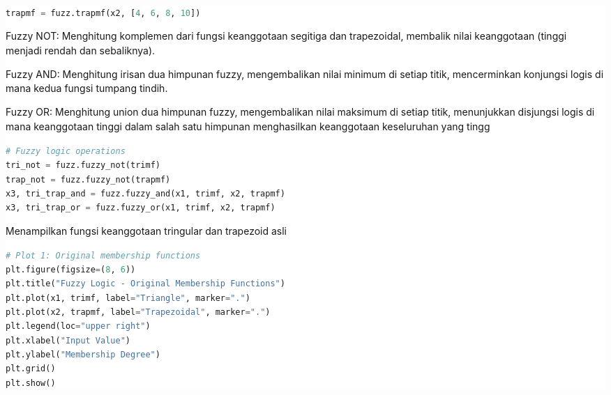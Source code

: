 ```python
trapmf = fuzz.trapmf(x2, [4, 6, 8, 10])

```

Fuzzy NOT: Menghitung komplemen dari fungsi keanggotaan segitiga dan trapezoidal, membalik nilai keanggotaan (tinggi menjadi rendah dan sebaliknya).

Fuzzy AND: Menghitung irisan dua himpunan fuzzy, mengembalikan nilai minimum di setiap titik, mencerminkan konjungsi logis di mana kedua fungsi tumpang tindih.

Fuzzy OR: Menghitung union dua himpunan fuzzy, mengembalikan nilai maksimum di setiap titik, menunjukkan disjungsi logis di mana keanggotaan tinggi dalam salah satu himpunan menghasilkan keanggotaan keseluruhan yang tingg


```python
# Fuzzy logic operations
tri_not = fuzz.fuzzy_not(trimf)
trap_not = fuzz.fuzzy_not(trapmf)
x3, tri_trap_and = fuzz.fuzzy_and(x1, trimf, x2, trapmf)
x3, tri_trap_or = fuzz.fuzzy_or(x1, trimf, x2, trapmf)
```

Menampilkan fungsi keanggotaan tringular dan trapezoid asli


```python
# Plot 1: Original membership functions
plt.figure(figsize=(8, 6))
plt.title("Fuzzy Logic - Original Membership Functions")
plt.plot(x1, trimf, label="Triangle", marker=".")
plt.plot(x2, trapmf, label="Trapezoidal", marker=".")
plt.legend(loc="upper right")
plt.xlabel("Input Value")
plt.ylabel("Membership Degree")
plt.grid()
plt.show()
```


    
